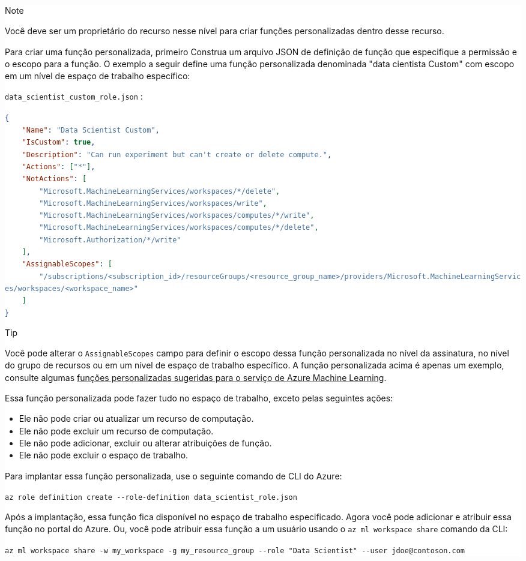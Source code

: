 > [!NOTE]
> Você deve ser um proprietário do recurso nesse nível para criar funções personalizadas dentro desse recurso.

Para criar uma função personalizada, primeiro Construa um arquivo JSON de definição de função que especifique a permissão e o escopo para a função. O exemplo a seguir define uma função personalizada denominada "data cientista Custom" com escopo em um nível de espaço de trabalho específico:

`data_scientist_custom_role.json` :
```json
{
    "Name": "Data Scientist Custom",
    "IsCustom": true,
    "Description": "Can run experiment but can't create or delete compute.",
    "Actions": ["*"],
    "NotActions": [
        "Microsoft.MachineLearningServices/workspaces/*/delete",
        "Microsoft.MachineLearningServices/workspaces/write",
        "Microsoft.MachineLearningServices/workspaces/computes/*/write",
        "Microsoft.MachineLearningServices/workspaces/computes/*/delete", 
        "Microsoft.Authorization/*/write"
    ],
    "AssignableScopes": [
        "/subscriptions/<subscription_id>/resourceGroups/<resource_group_name>/providers/Microsoft.MachineLearningServices/workspaces/<workspace_name>"
    ]
}
```

> [!TIP]
> Você pode alterar o `AssignableScopes` campo para definir o escopo dessa função personalizada no nível da assinatura, no nível do grupo de recursos ou em um nível de espaço de trabalho específico.
> A função personalizada acima é apenas um exemplo, consulte algumas [funções personalizadas sugeridas para o serviço de Azure Machine Learning](#customroles).

Essa função personalizada pode fazer tudo no espaço de trabalho, exceto pelas seguintes ações:

- Ele não pode criar ou atualizar um recurso de computação.
- Ele não pode excluir um recurso de computação.
- Ele não pode adicionar, excluir ou alterar atribuições de função.
- Ele não pode excluir o espaço de trabalho.

Para implantar essa função personalizada, use o seguinte comando de CLI do Azure:

```azurecli-interactive 
az role definition create --role-definition data_scientist_role.json
```

Após a implantação, essa função fica disponível no espaço de trabalho especificado. Agora você pode adicionar e atribuir essa função no portal do Azure. Ou, você pode atribuir essa função a um usuário usando o `az ml workspace share` comando da CLI:

```azurecli-interactive
az ml workspace share -w my_workspace -g my_resource_group --role "Data Scientist" --user jdoe@contoson.com
```
